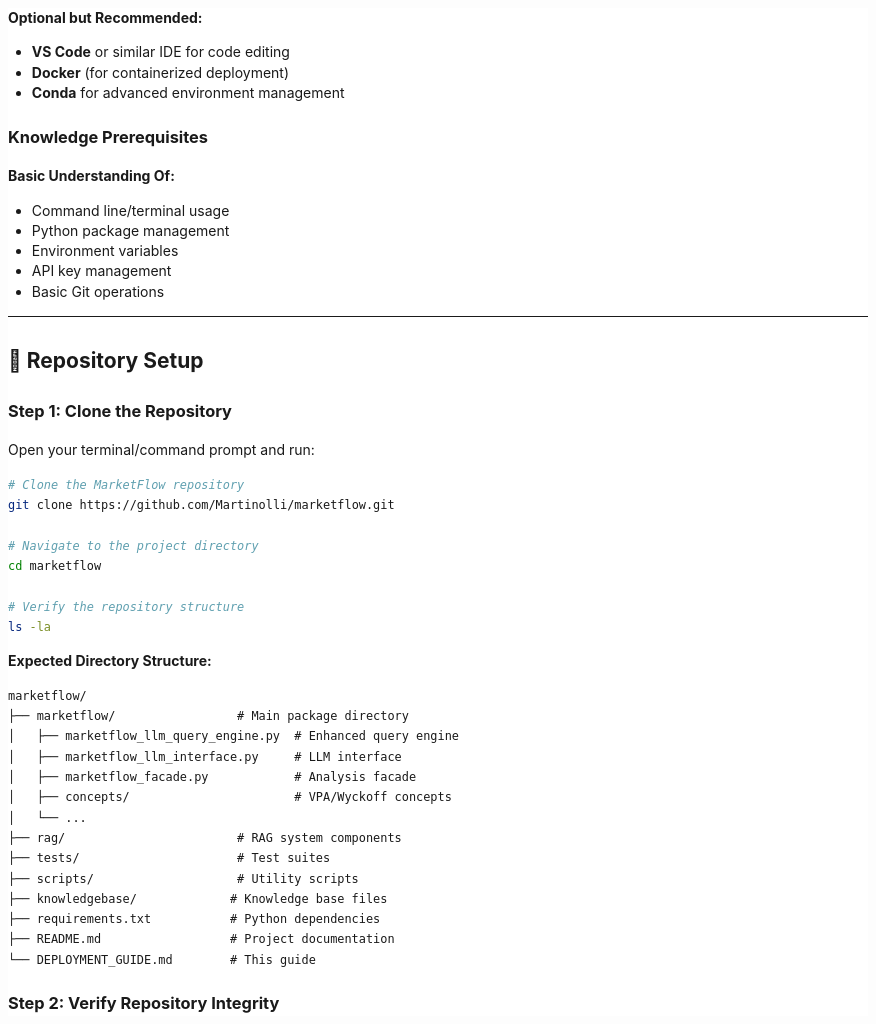 **Optional but Recommended:**

- **VS Code** or similar IDE for code editing
- **Docker** (for containerized deployment)
- **Conda** for advanced environment management

### Knowledge Prerequisites

**Basic Understanding Of:**

- Command line/terminal usage
- Python package management
- Environment variables
- API key management
- Basic Git operations

---

## 🔄 Repository Setup

### Step 1: Clone the Repository

Open your terminal/command prompt and run:

```bash
# Clone the MarketFlow repository
git clone https://github.com/Martinolli/marketflow.git

# Navigate to the project directory
cd marketflow

# Verify the repository structure
ls -la
```

**Expected Directory Structure:**

```btach
marketflow/
├── marketflow/                 # Main package directory
│   ├── marketflow_llm_query_engine.py  # Enhanced query engine
│   ├── marketflow_llm_interface.py     # LLM interface
│   ├── marketflow_facade.py            # Analysis facade
│   ├── concepts/                       # VPA/Wyckoff concepts
│   └── ...
├── rag/                        # RAG system components
├── tests/                      # Test suites
├── scripts/                    # Utility scripts
├── knowledgebase/             # Knowledge base files
├── requirements.txt           # Python dependencies
├── README.md                  # Project documentation
└── DEPLOYMENT_GUIDE.md        # This guide
```

### Step 2: Verify Repository Integrity

